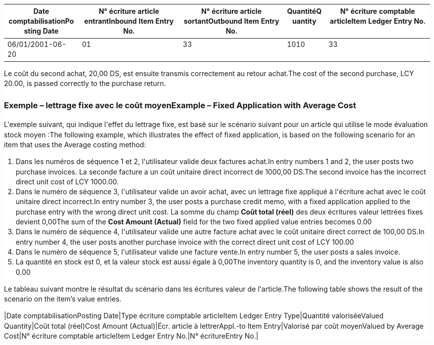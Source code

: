 |<span data-ttu-id="f7c0d-244">Date comptabilisation</span><span class="sxs-lookup"><span data-stu-id="f7c0d-244">Posting Date</span></span>|<span data-ttu-id="f7c0d-245">N° écriture article entrant</span><span class="sxs-lookup"><span data-stu-id="f7c0d-245">Inbound Item Entry No.</span></span>|<span data-ttu-id="f7c0d-246">N° écriture article sortant</span><span class="sxs-lookup"><span data-stu-id="f7c0d-246">Outbound Item Entry No.</span></span>|<span data-ttu-id="f7c0d-247">Quantité</span><span class="sxs-lookup"><span data-stu-id="f7c0d-247">Quantity</span></span>|<span data-ttu-id="f7c0d-248">N° écriture comptable article</span><span class="sxs-lookup"><span data-stu-id="f7c0d-248">Item Ledger Entry No.</span></span>|  
|------------------|----------------------------------------------|-----------------------------------------------|--------------|---------------------------------------------|  
|<span data-ttu-id="f7c0d-249">06/01/20</span><span class="sxs-lookup"><span data-stu-id="f7c0d-249">01-06-20</span></span>|<span data-ttu-id="f7c0d-250">0</span><span class="sxs-lookup"><span data-stu-id="f7c0d-250">1</span></span>|<span data-ttu-id="f7c0d-251">3</span><span class="sxs-lookup"><span data-stu-id="f7c0d-251">3</span></span>|<span data-ttu-id="f7c0d-252">10</span><span class="sxs-lookup"><span data-stu-id="f7c0d-252">10</span></span>|<span data-ttu-id="f7c0d-253">3</span><span class="sxs-lookup"><span data-stu-id="f7c0d-253">3</span></span>|  
  
<span data-ttu-id="f7c0d-254">Le coût du second achat, 20,00 DS, est ensuite transmis correctement au retour achat.</span><span class="sxs-lookup"><span data-stu-id="f7c0d-254">The cost of the second purchase, LCY 20.00, is passed correctly to the purchase return.</span></span>  
  
### <a name="example--fixed-application-with-average-cost"></a><span data-ttu-id="f7c0d-255">Exemple – lettrage fixe avec le coût moyen</span><span class="sxs-lookup"><span data-stu-id="f7c0d-255">Example – Fixed Application with Average Cost</span></span>  
<span data-ttu-id="f7c0d-256">L'exemple suivant, qui indique l'effet du lettrage fixe, est basé sur le scénario suivant pour un article qui utilise le mode évaluation stock moyen :</span><span class="sxs-lookup"><span data-stu-id="f7c0d-256">The following example, which illustrates the effect of fixed application, is based on the following scenario for an item that uses the Average costing method:</span></span>  
  
1. <span data-ttu-id="f7c0d-257">Dans les numéros de séquence 1 et 2, l'utilisateur valide deux factures achat.</span><span class="sxs-lookup"><span data-stu-id="f7c0d-257">In entry numbers 1 and 2, the user posts two purchase invoices.</span></span> <span data-ttu-id="f7c0d-258">La seconde facture a un coût unitaire direct incorrect de 1000,00 DS.</span><span class="sxs-lookup"><span data-stu-id="f7c0d-258">The second invoice has the incorrect direct unit cost of LCY 1000.00.</span></span>  
2. <span data-ttu-id="f7c0d-259">Dans le numéro de séquence 3, l'utilisateur valide un avoir achat, avec un lettrage fixe appliqué à l'écriture achat avec le coût unitaire direct incorrect.</span><span class="sxs-lookup"><span data-stu-id="f7c0d-259">In entry number 3, the user posts a purchase credit memo, with a fixed application applied to the purchase entry with the wrong direct unit cost.</span></span> <span data-ttu-id="f7c0d-260">La somme du champ **Coût total (réel)** des deux écritures valeur lettrées fixes devient 0,00</span><span class="sxs-lookup"><span data-stu-id="f7c0d-260">The sum of the **Cost Amount (Actual)** field for the two fixed applied value entries becomes 0.00</span></span>  
3. <span data-ttu-id="f7c0d-261">Dans le numéro de séquence 4, l'utilisateur valide une autre facture achat avec le coût unitaire direct correct de 100,00 DS.</span><span class="sxs-lookup"><span data-stu-id="f7c0d-261">In entry number 4, the user posts another purchase invoice with the correct direct unit cost of LCY 100.00</span></span>  
4. <span data-ttu-id="f7c0d-262">Dans le numéro de séquence 5, l'utilisateur valide une facture vente.</span><span class="sxs-lookup"><span data-stu-id="f7c0d-262">In entry number 5, the user posts a sales invoice.</span></span>  
5. <span data-ttu-id="f7c0d-263">La quantité en stock est 0, et la valeur stock est aussi égale à 0,00</span><span class="sxs-lookup"><span data-stu-id="f7c0d-263">The inventory quantity is 0, and the inventory value is also 0.00</span></span>  
  
<span data-ttu-id="f7c0d-264">Le tableau suivant montre le résultat du scénario dans les écritures valeur de l'article.</span><span class="sxs-lookup"><span data-stu-id="f7c0d-264">The following table shows the result of the scenario on the item’s value entries.</span></span>  
  
|<span data-ttu-id="f7c0d-265">Date comptabilisation</span><span class="sxs-lookup"><span data-stu-id="f7c0d-265">Posting Date</span></span>|<span data-ttu-id="f7c0d-266">Type écriture comptable article</span><span class="sxs-lookup"><span data-stu-id="f7c0d-266">Item Ledger Entry Type</span></span>|<span data-ttu-id="f7c0d-267">Quantité valorisée</span><span class="sxs-lookup"><span data-stu-id="f7c0d-267">Valued Quantity</span></span>|<span data-ttu-id="f7c0d-268">Coût total (réel)</span><span class="sxs-lookup"><span data-stu-id="f7c0d-268">Cost Amount (Actual)</span></span>|<span data-ttu-id="f7c0d-269">Écr. article à lettrer</span><span class="sxs-lookup"><span data-stu-id="f7c0d-269">Appl.-to Item Entry</span></span>|<span data-ttu-id="f7c0d-270">Valorisé par coût moyen</span><span class="sxs-lookup"><span data-stu-id="f7c0d-270">Valued by Average Cost</span></span>|<span data-ttu-id="f7c0d-271">N° écriture comptable article</span><span class="sxs-lookup"><span data-stu-id="f7c0d-271">Item Ledger Entry No.</span></span>|<span data-ttu-id="f7c0d-272">N° écriture</span><span class="sxs-lookup"><span data-stu-id="f7c0d-272">Entry No.</span></span>|  